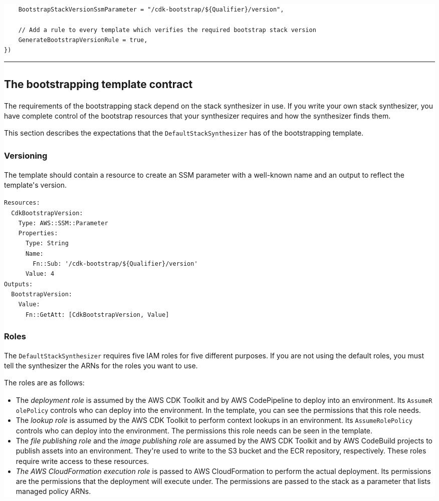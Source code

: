 ```
    BootstrapStackVersionSsmParameter = "/cdk-bootstrap/${Qualifier}/version",

    // Add a rule to every template which verifies the required bootstrap stack version
    GenerateBootstrapVersionRule = true,
})
```

------

## The bootstrapping template contract<a name="bootstrapping-contract"></a>

The requirements of the bootstrapping stack depend on the stack synthesizer in use\. If you write your own stack synthesizer, you have complete control of the bootstrap resources that your synthesizer requires and how the synthesizer finds them\.

This section describes the expectations that the `DefaultStackSynthesizer` has of the bootstrapping template\.

### Versioning<a name="bootstrapping-contract-versioning"></a>

The template should contain a resource to create an SSM parameter with a well\-known name and an output to reflect the template's version\.

```
Resources:
  CdkBootstrapVersion:
    Type: AWS::SSM::Parameter
    Properties:
      Type: String
      Name:
        Fn::Sub: '/cdk-bootstrap/${Qualifier}/version'
      Value: 4
Outputs:
  BootstrapVersion:
    Value:
      Fn::GetAtt: [CdkBootstrapVersion, Value]
```

### Roles<a name="bootstrapping-contract-roles"></a>

The `DefaultStackSynthesizer` requires five IAM roles for five different purposes\. If you are not using the default roles, you must tell the synthesizer the ARNs for the roles you want to use\.

The roles are as follows:
+ The *deployment role* is assumed by the AWS CDK Toolkit and by AWS CodePipeline to deploy into an environment\. Its `AssumeRolePolicy` controls who can deploy into the environment\. In the template, you can see the permissions that this role needs\.
+ The *lookup role* is assumed by the AWS CDK Toolkit to perform context lookups in an environment\. Its `AssumeRolePolicy` controls who can deploy into the environment\. The permissions this role needs can be seen in the template\.
+ The *file publishing role* and the *image publishing role* are assumed by the AWS CDK Toolkit and by AWS CodeBuild projects to publish assets into an environment\. They're used to write to the S3 bucket and the ECR repository, respectively\. These roles require write access to these resources\.
+ *The AWS CloudFormation execution role* is passed to AWS CloudFormation to perform the actual deployment\. Its permissions are the permissions that the deployment will execute under\. The permissions are passed to the stack as a parameter that lists managed policy ARNs\.
